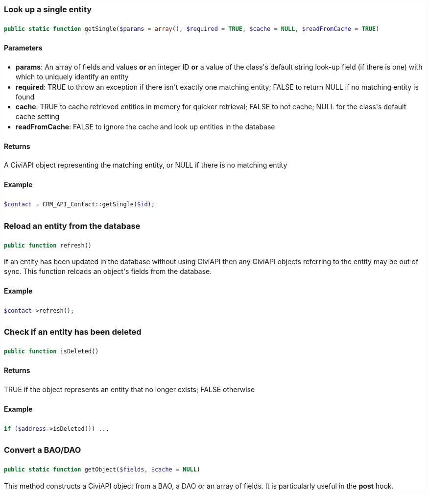 ### Look up a single entity
```php
public static function getSingle($params = array(), $required = TRUE, $cache = NULL, $readFromCache = TRUE)
```

#### Parameters
* **params**: An array of fields and values **or** an integer ID **or** a value of the class's default string look-up field (if there is one) with which to uniquely identify an entity
* **required**: TRUE to throw an exception if there isn't exactly one matching entity; FALSE to return NULL if no matching entity is found
* **cache**: TRUE to cache retrieved entities in memory for quicker retrieval; FALSE to not cache; NULL for the class's default cache setting
* **readFromCache**: FALSE to ignore the cache and look up entities in the database

#### Returns
A CiviAPI object representing the matching entity, or NULL if there is no matching entity

#### Example
```php
$contact = CRM_API_Contact::getSingle($id);
```

### Reload an entity from the database
```php
public function refresh()
```
If an entity has been updated in the database without using CiviAPI then any CiviAPI objects referring to the entity may be out of sync. This function reloads an object's fields from the database.

#### Example
```php
$contact->refresh();
```

### Check if an entity has been deleted
```php
public function isDeleted()
```

#### Returns
TRUE if the object represents an entity that no longer exists; FALSE otherwise

#### Example
```php
if ($address->isDeleted()) ...
```

### Convert a BAO/DAO
```php
public static function getObject($fields, $cache = NULL)
```
This method constructs a CiviAPI object from a BAO, a DAO or an array of fields.
It is particularly useful in the **post** hook.
